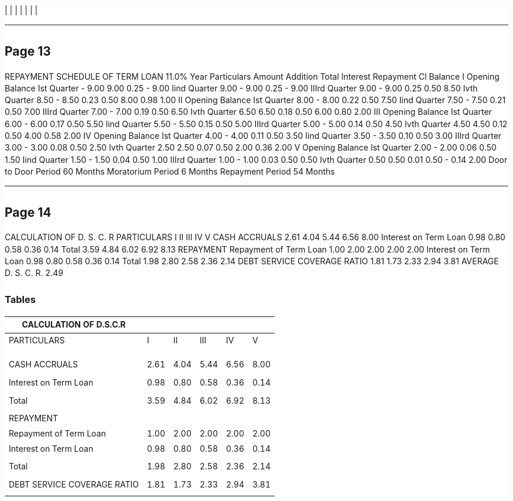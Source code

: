 |  |  |  |  |  |  |

---

## Page 13

REPAYMENT SCHEDULE OF TERM LOAN 11.0% Year Particulars Amount Addition Total Interest Repayment Cl Balance I Opening Balance Ist Quarter - 9.00 9.00 0.25 - 9.00 Iind Quarter 9.00 - 9.00 0.25 - 9.00 IIIrd Quarter 9.00 - 9.00 0.25 0.50 8.50 Ivth Quarter 8.50 - 8.50 0.23 0.50 8.00 0.98 1.00 II Opening Balance Ist Quarter 8.00 - 8.00 0.22 0.50 7.50 Iind Quarter 7.50 - 7.50 0.21 0.50 7.00 IIIrd Quarter 7.00 - 7.00 0.19 0.50 6.50 Ivth Quarter 6.50 6.50 0.18 0.50 6.00 0.80 2.00 III Opening Balance Ist Quarter 6.00 - 6.00 0.17 0.50 5.50 Iind Quarter 5.50 - 5.50 0.15 0.50 5.00 IIIrd Quarter 5.00 - 5.00 0.14 0.50 4.50 Ivth Quarter 4.50 4.50 0.12 0.50 4.00 0.58 2.00 IV Opening Balance Ist Quarter 4.00 - 4.00 0.11 0.50 3.50 Iind Quarter 3.50 - 3.50 0.10 0.50 3.00 IIIrd Quarter 3.00 - 3.00 0.08 0.50 2.50 Ivth Quarter 2.50 2.50 0.07 0.50 2.00 0.36 2.00 V Opening Balance Ist Quarter 2.00 - 2.00 0.06 0.50 1.50 Iind Quarter 1.50 - 1.50 0.04 0.50 1.00 IIIrd Quarter 1.00 - 1.00 0.03 0.50 0.50 Ivth Quarter 0.50 0.50 0.01 0.50 - 0.14 2.00 Door to Door Period 60 Months Moratorium Period 6 Months Repayment Period 54 Months

---

## Page 14

CALCULATION OF D. S. C. R PARTICULARS I II III IV V CASH ACCRUALS 2.61 4.04 5.44 6.56 8.00 Interest on Term Loan 0.98 0.80 0.58 0.36 0.14 Total 3.59 4.84 6.02 6.92 8.13 REPAYMENT Repayment of Term Loan 1.00 2.00 2.00 2.00 2.00 Interest on Term Loan 0.98 0.80 0.58 0.36 0.14 Total 1.98 2.80 2.58 2.36 2.14 DEBT SERVICE COVERAGE RATIO 1.81 1.73 2.33 2.94 3.81 AVERAGE D. S. C. R. 2.49

### Tables

| CALCULATION OF D.S.C.R |  |  |  |  |  |
|---|---|---|---|---|---|
| PARTICULARS | I | II | III | IV | V |
|  |  |  |  |  |  |
|  |  |  |  |  |  |
|  |  |  |  |  |  |
| CASH ACCRUALS | 2.61 | 4.04 | 5.44 | 6.56 | 8.00 |
|  |  |  |  |  |  |
| Interest on Term Loan | 0.98 | 0.80 | 0.58 | 0.36 | 0.14 |
|  |  |  |  |  |  |
| Total | 3.59 | 4.84 | 6.02 | 6.92 | 8.13 |
|  |  |  |  |  |  |
| REPAYMENT |  |  |  |  |  |
| Repayment of Term Loan | 1.00 | 2.00 | 2.00 | 2.00 | 2.00 |
| Interest on Term Loan | 0.98 | 0.80 | 0.58 | 0.36 | 0.14 |
|  |  |  |  |  |  |
| Total | 1.98 | 2.80 | 2.58 | 2.36 | 2.14 |
|  |  |  |  |  |  |
| DEBT SERVICE COVERAGE RATIO | 1.81 | 1.73 | 2.33 | 2.94 | 3.81 |
|  |  |  |  |  |  |